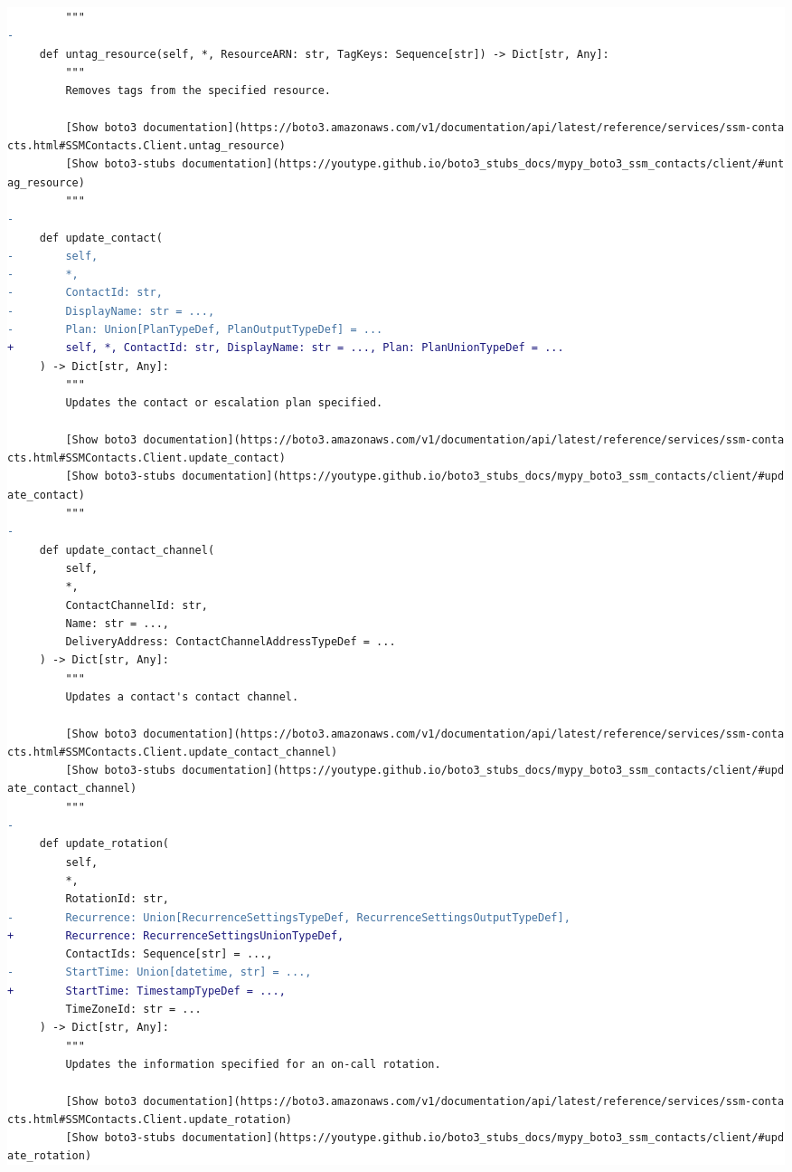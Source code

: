 ```diff
         """
-
     def untag_resource(self, *, ResourceARN: str, TagKeys: Sequence[str]) -> Dict[str, Any]:
         """
         Removes tags from the specified resource.
 
         [Show boto3 documentation](https://boto3.amazonaws.com/v1/documentation/api/latest/reference/services/ssm-contacts.html#SSMContacts.Client.untag_resource)
         [Show boto3-stubs documentation](https://youtype.github.io/boto3_stubs_docs/mypy_boto3_ssm_contacts/client/#untag_resource)
         """
-
     def update_contact(
-        self,
-        *,
-        ContactId: str,
-        DisplayName: str = ...,
-        Plan: Union[PlanTypeDef, PlanOutputTypeDef] = ...
+        self, *, ContactId: str, DisplayName: str = ..., Plan: PlanUnionTypeDef = ...
     ) -> Dict[str, Any]:
         """
         Updates the contact or escalation plan specified.
 
         [Show boto3 documentation](https://boto3.amazonaws.com/v1/documentation/api/latest/reference/services/ssm-contacts.html#SSMContacts.Client.update_contact)
         [Show boto3-stubs documentation](https://youtype.github.io/boto3_stubs_docs/mypy_boto3_ssm_contacts/client/#update_contact)
         """
-
     def update_contact_channel(
         self,
         *,
         ContactChannelId: str,
         Name: str = ...,
         DeliveryAddress: ContactChannelAddressTypeDef = ...
     ) -> Dict[str, Any]:
         """
         Updates a contact's contact channel.
 
         [Show boto3 documentation](https://boto3.amazonaws.com/v1/documentation/api/latest/reference/services/ssm-contacts.html#SSMContacts.Client.update_contact_channel)
         [Show boto3-stubs documentation](https://youtype.github.io/boto3_stubs_docs/mypy_boto3_ssm_contacts/client/#update_contact_channel)
         """
-
     def update_rotation(
         self,
         *,
         RotationId: str,
-        Recurrence: Union[RecurrenceSettingsTypeDef, RecurrenceSettingsOutputTypeDef],
+        Recurrence: RecurrenceSettingsUnionTypeDef,
         ContactIds: Sequence[str] = ...,
-        StartTime: Union[datetime, str] = ...,
+        StartTime: TimestampTypeDef = ...,
         TimeZoneId: str = ...
     ) -> Dict[str, Any]:
         """
         Updates the information specified for an on-call rotation.
 
         [Show boto3 documentation](https://boto3.amazonaws.com/v1/documentation/api/latest/reference/services/ssm-contacts.html#SSMContacts.Client.update_rotation)
         [Show boto3-stubs documentation](https://youtype.github.io/boto3_stubs_docs/mypy_boto3_ssm_contacts/client/#update_rotation)
```